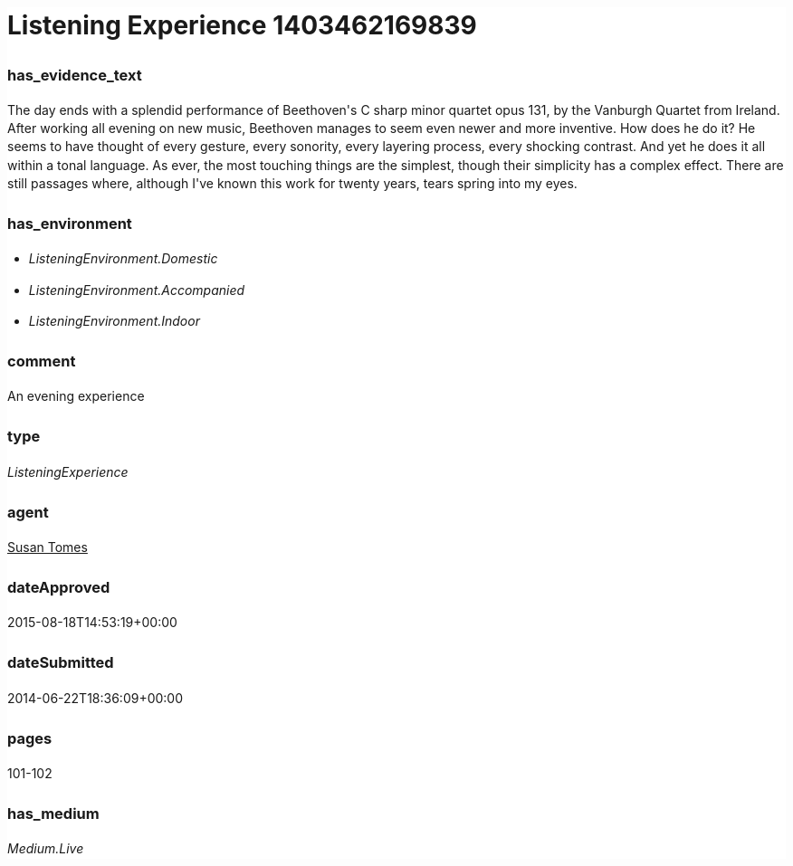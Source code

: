 # Listening Experience 1403462169839

### has_evidence_text


The day ends with a splendid performance of Beethoven's C sharp minor quartet opus 131, by the Vanburgh Quartet from Ireland. After working all evening on new music, Beethoven manages to seem even newer and more inventive. How does he do it? He seems to have thought of every gesture, every sonority, every layering process, every shocking contrast. And yet he does it all within a tonal language. As ever, the most touching things are the simplest, though their simplicity has a complex effect. There are still passages where, although I've known this work for twenty years, tears spring into my eyes.

### has_environment

 - *ListeningEnvironment.Domestic*

 - *ListeningEnvironment.Accompanied*

 - *ListeningEnvironment.Indoor*

### comment


An evening experience

### type


*ListeningExperience*

### agent


[Susan Tomes](#Susan-Tomes)

### dateApproved


2015-08-18T14:53:19+00:00

### dateSubmitted


2014-06-22T18:36:09+00:00

### pages


101-102

### has_medium


*Medium.Live*

